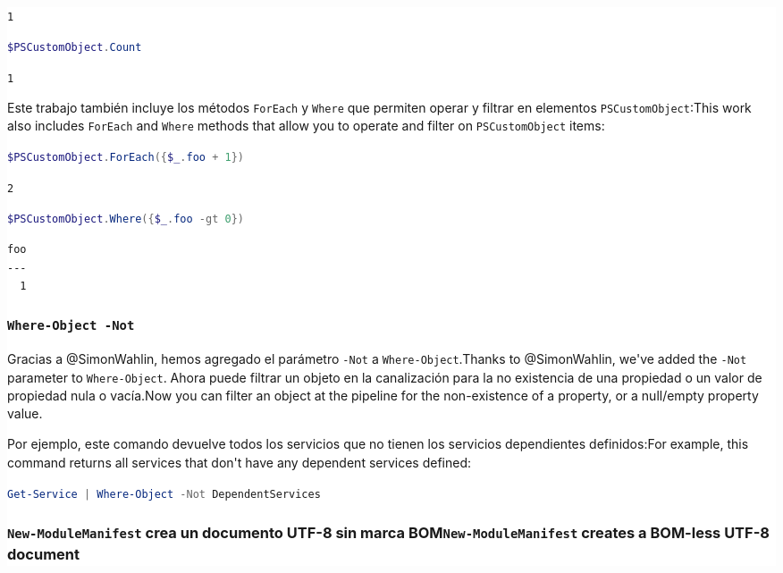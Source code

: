 ```Output
1
```

```powershell
$PSCustomObject.Count
```

```Output
1
```

<span data-ttu-id="76b74-239">Este trabajo también incluye los métodos `ForEach` y `Where` que permiten operar y filtrar en elementos `PSCustomObject`:</span><span class="sxs-lookup"><span data-stu-id="76b74-239">This work also includes `ForEach` and `Where` methods that allow you to operate and filter on `PSCustomObject` items:</span></span>

```powershell
$PSCustomObject.ForEach({$_.foo + 1})
```

```Output
2
```

```powershell
$PSCustomObject.Where({$_.foo -gt 0})
```

```Output
foo
---
  1
```

### `Where-Object -Not`

<span data-ttu-id="76b74-240">Gracias a @SimonWahlin, hemos agregado el parámetro `-Not` a `Where-Object`.</span><span class="sxs-lookup"><span data-stu-id="76b74-240">Thanks to @SimonWahlin, we've added the `-Not` parameter to `Where-Object`.</span></span>
<span data-ttu-id="76b74-241">Ahora puede filtrar un objeto en la canalización para la no existencia de una propiedad o un valor de propiedad nula o vacía.</span><span class="sxs-lookup"><span data-stu-id="76b74-241">Now you can filter an object at the pipeline for the non-existence of a property, or a null/empty property value.</span></span>

<span data-ttu-id="76b74-242">Por ejemplo, este comando devuelve todos los servicios que no tienen los servicios dependientes definidos:</span><span class="sxs-lookup"><span data-stu-id="76b74-242">For example, this command returns all services that don't have any dependent services defined:</span></span>

```powershell
Get-Service | Where-Object -Not DependentServices
```

### <a name="new-modulemanifest-creates-a-bom-less-utf-8-document"></a><span data-ttu-id="76b74-243">`New-ModuleManifest` crea un documento UTF-8 sin marca BOM</span><span class="sxs-lookup"><span data-stu-id="76b74-243">`New-ModuleManifest` creates a BOM-less UTF-8 document</span></span>
